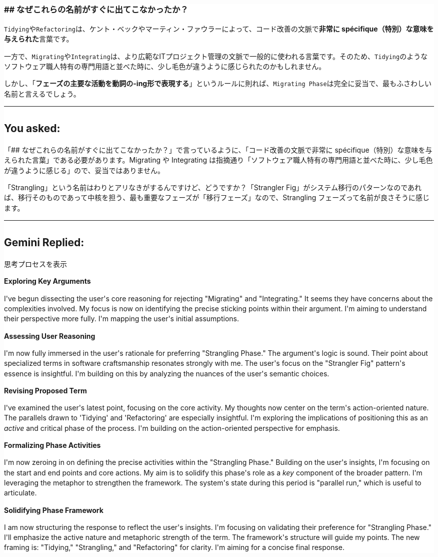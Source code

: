 ### \## なぜこれらの名前がすぐに出てこなかったか？

`Tidying`や`Refactoring`は、ケント・ベックやマーティン・ファウラーによって、コード改善の文脈で**非常に spécifique（特別）な意味を与えられた**言葉です。

一方で、`Migrating`や`Integrating`は、より広範なITプロジェクト管理の文脈で一般的に使われる言葉です。そのため、`Tidying`のようなソフトウェア職人特有の専門用語と並べた時に、少し毛色が違うように感じられたのかもしれません。

しかし、「**フェーズの主要な活動を動詞の-ing形で表現する**」というルールに則れば、`Migrating Phase`は完全に妥当で、最もふさわしい名前と言えるでしょう。

---

You asked:
----------

「## なぜこれらの名前がすぐに出てこなかったか？」で言っているように、「コード改善の文脈で非常に spécifique（特別）な意味を与えられた言葉」である必要があります。Migrating や Integrating は指摘通り「ソフトウェア職人特有の専門用語と並べた時に、少し毛色が違うように感じる」ので、妥当ではありません。

「Strangling」という名前はわりとアリなきがするんですけど、どうですか？「Strangler Fig」がシステム移行のパターンなのであれば、移行そのものであって中核を担う、最も重要なフェーズが「移行フェーズ」なので、Strangling フェーズって名前が良さそうに感じます。

---

Gemini Replied:
---------------

思考プロセスを表示

**Exploring Key Arguments**

I've begun dissecting the user's core reasoning for rejecting "Migrating" and "Integrating." It seems they have concerns about the complexities involved. My focus is now on identifying the precise sticking points within their argument. I'm aiming to understand their perspective more fully. I'm mapping the user's initial assumptions.

**Assessing User Reasoning**

I'm now fully immersed in the user's rationale for preferring "Strangling Phase." The argument's logic is sound. Their point about specialized terms in software craftsmanship resonates strongly with me. The user's focus on the "Strangler Fig" pattern's essence is insightful. I'm building on this by analyzing the nuances of the user's semantic choices.

**Revising Proposed Term**

I've examined the user's latest point, focusing on the core activity. My thoughts now center on the term's action-oriented nature. The parallels drawn to 'Tidying' and 'Refactoring' are especially insightful. I'm exploring the implications of positioning this as an _active_ and critical phase of the process. I'm building on the action-oriented perspective for emphasis.

**Formalizing Phase Activities**

I'm now zeroing in on defining the precise activities within the "Strangling Phase." Building on the user's insights, I'm focusing on the start and end points and core actions. My aim is to solidify this phase's role as a _key_ component of the broader pattern. I'm leveraging the metaphor to strengthen the framework. The system's state during this period is "parallel run," which is useful to articulate.

**Solidifying Phase Framework**

I am now structuring the response to reflect the user's insights. I'm focusing on validating their preference for "Strangling Phase." I'll emphasize the active nature and metaphoric strength of the term. The framework's structure will guide my points. The new framing is: "Tidying," "Strangling," and "Refactoring" for clarity. I'm aiming for a concise final response.
